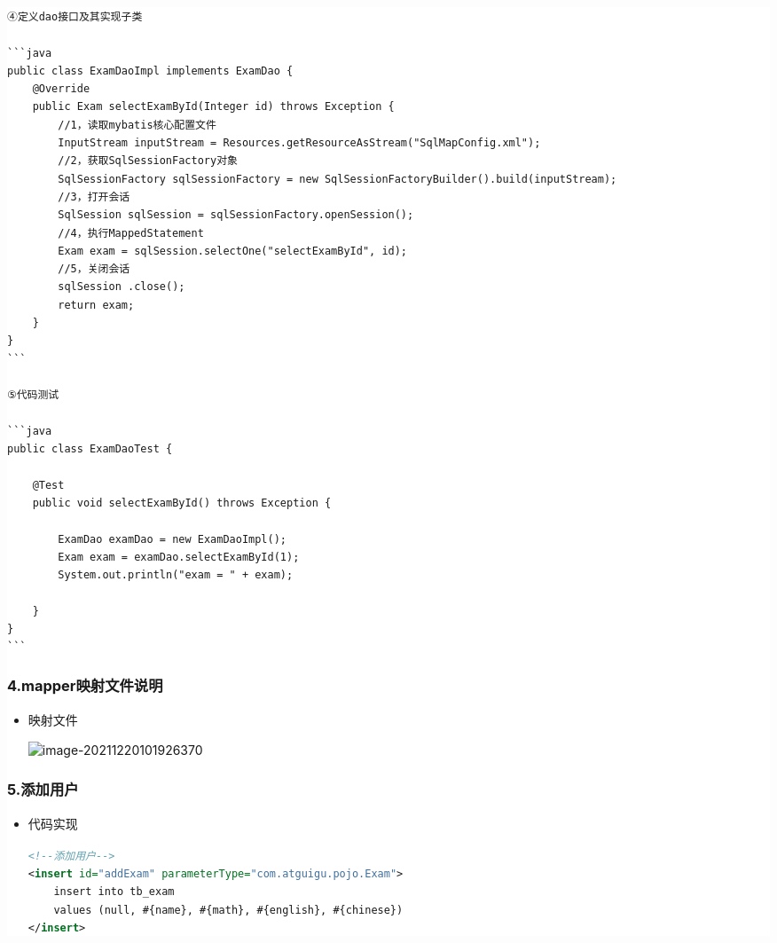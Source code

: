     ④定义dao接口及其实现子类

    ```java
    public class ExamDaoImpl implements ExamDao {
        @Override
        public Exam selectExamById(Integer id) throws Exception {
            //1，读取mybatis核心配置文件
            InputStream inputStream = Resources.getResourceAsStream("SqlMapConfig.xml");
            //2，获取SqlSessionFactory对象
            SqlSessionFactory sqlSessionFactory = new SqlSessionFactoryBuilder().build(inputStream);
            //3，打开会话
            SqlSession sqlSession = sqlSessionFactory.openSession();
            //4，执行MappedStatement
            Exam exam = sqlSession.selectOne("selectExamById", id);
            //5，关闭会话
            sqlSession .close();
            return exam;
        }
    }
    ```

    ⑤代码测试

    ```java
    public class ExamDaoTest {
    
        @Test
        public void selectExamById() throws Exception {
    
            ExamDao examDao = new ExamDaoImpl();
            Exam exam = examDao.selectExamById(1);
            System.out.println("exam = " + exam);
    
        }
    }
    ```


### 4.mapper映射文件说明

- 映射文件
  
    ![image-20211220101926370](F:\Note\framework\Mybatis.assets\image-20211220101926370.png)
    

### 5.添加用户

- 代码实现
  
    ```xml
    <!--添加用户-->
    <insert id="addExam" parameterType="com.atguigu.pojo.Exam">
        insert into tb_exam
        values (null, #{name}, #{math}, #{english}, #{chinese})
    </insert>
    ```
    